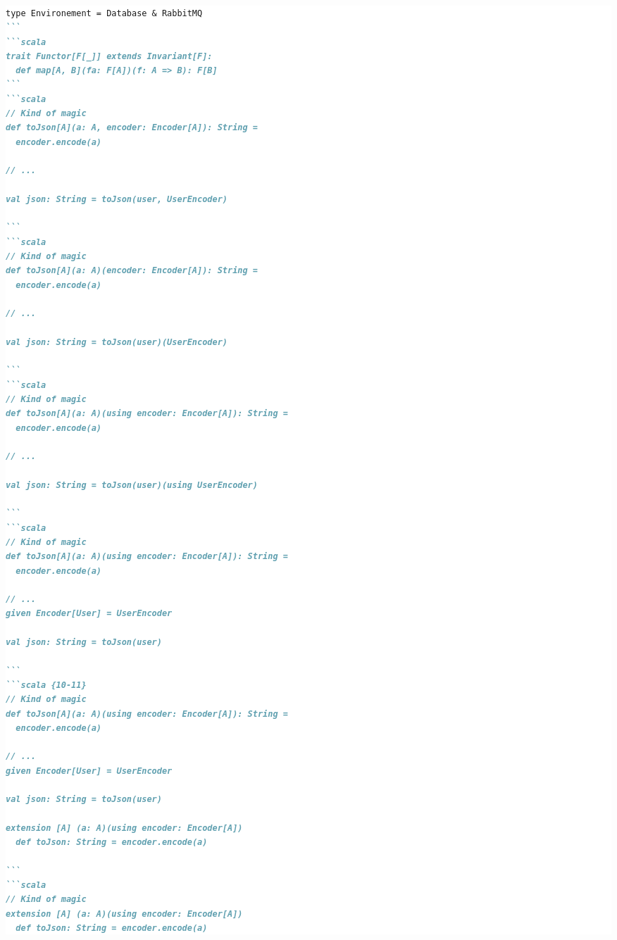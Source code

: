 ````md magic-move {lines: true, at:1}
type Environement = Database & RabbitMQ 
```
```scala
trait Functor[F[_]] extends Invariant[F]: 
  def map[A, B](fa: F[A])(f: A => B): F[B]
```
```scala
// Kind of magic
def toJson[A](a: A, encoder: Encoder[A]): String =
  encoder.encode(a)

// ...

val json: String = toJson(user, UserEncoder)

```
```scala
// Kind of magic
def toJson[A](a: A)(encoder: Encoder[A]): String =
  encoder.encode(a)

// ...

val json: String = toJson(user)(UserEncoder)

```
```scala
// Kind of magic
def toJson[A](a: A)(using encoder: Encoder[A]): String =
  encoder.encode(a)

// ...

val json: String = toJson(user)(using UserEncoder)

```
```scala
// Kind of magic
def toJson[A](a: A)(using encoder: Encoder[A]): String =
  encoder.encode(a)

// ...
given Encoder[User] = UserEncoder

val json: String = toJson(user)

```
```scala {10-11}
// Kind of magic
def toJson[A](a: A)(using encoder: Encoder[A]): String =
  encoder.encode(a)

// ...
given Encoder[User] = UserEncoder

val json: String = toJson(user)

extension [A] (a: A)(using encoder: Encoder[A]) 
  def toJson: String = encoder.encode(a)

```
```scala
// Kind of magic
extension [A] (a: A)(using encoder: Encoder[A]) 
  def toJson: String = encoder.encode(a)

````